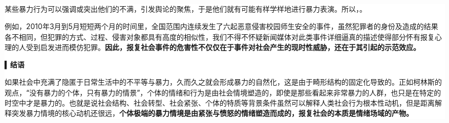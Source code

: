 某些暴力行为可以强调或突出他们的不满，引发舆论的聚焦，于是他们就有可能有样学样地进行暴力表演。所以，。</p><p>例如，2010年3月到5月短短两个月的时间里，全国范围内连续发生了六起恶意侵害校园师生安全的事件，虽然犯罪者的身份及造成的结果各不相同，但犯罪的方式、过程、侵害对象都具有高度的相似性，我们不得不怀疑新闻媒体对此类事件详细逼真的描述使得部分怀有报复心理的人受到启发进而模仿犯罪。<strong>因此，报复社会事件的危害性不仅仅在于事件对社会产生的现时性威胁，还在于其引起的示范效应。</strong></p><p>▍<strong>结语</strong></p><p>如果社会中充满了隐匿于日常生活中的不平等与暴力，久而久之就会形成暴力的自然化，这是由于畸形结构的固定化导致的。正如柯林斯的观点，“没有暴力的个体，只有暴力的情景”，个体的情绪和行为是由社会情境塑造的，即使是那些看起来非常暴力的人群，也只是在特定的时空中才是暴力的。也就是说社会结构、社会转型、社会紧张、个体的特质等背景条件虽然可以解释人类社会行为根本性动机，但是距离解释突发暴力情境的核心动机还很远，<strong>个体极端的暴力情境是由紧张与愤怒的情绪塑造而成的，报复社会的本质是情绪场域的产物。</strong></p><div class="addtoany_share_save_container addtoany_content addtoany_content_bottom"><div class="a2a_kit a2a_kit_size_32 addtoany_list" data-a2a-url="https://chinadigitaltimes.net/chinese/713169.html" data-a2a-title="【404文库】新新默存｜血案背后，20起报复社会事件的惊人相似性"><a class="a2a_button_facebook" href="https://www.addtoany.com/add_to/facebook?linkurl=https%3A%2F%2Fchinadigitaltimes.net%2Fchinese%2F713169.html&amp;linkname=%E3%80%90404%E6%96%87%E5%BA%93%E3%80%91%E6%96%B0%E6%96%B0%E9%BB%98%E5%AD%98%EF%BD%9C%E8%A1%80%E6%A1%88%E8%83%8C%E5%90%8E%EF%BC%8C20%E8%B5%B7%E6%8A%A5%E5%A4%8D%E7%A4%BE%E4%BC%9A%E4%BA%8B%E4%BB%B6%E7%9A%84%E6%83%8A%E4%BA%BA%E7%9B%B8%E4%BC%BC%E6%80%A7" title="Facebook" rel="nofollow noopener" target="_blank"></a><a class="a2a_button_twitter" href="https://www.addtoany.com/add_to/twitter?linkurl=https%3A%2F%2Fchinadigitaltimes.net%2Fchinese%2F713169.html&amp;linkname=%E3%80%90404%E6%96%87%E5%BA%93%E3%80%91%E6%96%B0%E6%96%B0%E9%BB%98%E5%AD%98%EF%BD%9C%E8%A1%80%E6%A1%88%E8%83%8C%E5%90%8E%EF%BC%8C20%E8%B5%B7%E6%8A%A5%E5%A4%8D%E7%A4%BE%E4%BC%9A%E4%BA%8B%E4%BB%B6%E7%9A%84%E6%83%8A%E4%BA%BA%E7%9B%B8%E4%BC%BC%E6%80%A7" title="Twitter" rel="nofollow noopener" target="_blank"></a><a class="a2a_button_telegram" href="https://www.addtoany.com/add_to/telegram?linkurl=https%3A%2F%2Fchinadigitaltimes.net%2Fchinese%2F713169.html&amp;linkname=%E3%80%90404%E6%96%87%E5%BA%93%E3%80%91%E6%96%B0%E6%96%B0%E9%BB%98%E5%AD%98%EF%BD%9C%E8%A1%80%E6%A1%88%E8%83%8C%E5%90%8E%EF%BC%8C20%E8%B5%B7%E6%8A%A5%E5%A4%8D%E7%A4%BE%E4%BC%9A%E4%BA%8B%E4%BB%B6%E7%9A%84%E6%83%8A%E4%BA%BA%E7%9B%B8%E4%BC%BC%E6%80%A7" title="Telegram" rel="nofollow noopener" target="_blank"></a><a class="a2a_button_reddit" href="https://www.addtoany.com/add_to/reddit?linkurl=https%3A%2F%2Fchinadigitaltimes.net%2Fchinese%2F713169.html&amp;linkname=%E3%80%90404%E6%96%87%E5%BA%93%E3%80%91%E6%96%B0%E6%96%B0%E9%BB%98%E5%AD%98%EF%BD%9C%E8%A1%80%E6%A1%88%E8%83%8C%E5%90%8E%EF%BC%8C20%E8%B5%B7%E6%8A%A5%E5%A4%8D%E7%A4%BE%E4%BC%9A%E4%BA%8B%E4%BB%B6%E7%9A%84%E6%83%8A%E4%BA%BA%E7%9B%B8%E4%BC%BC%E6%80%A7" title="Reddit" rel="nofollow noopener" target="_blank"></a><a class="a2a_button_whatsapp" href="https://www.addtoany.com/add_to/whatsapp?linkurl=https%3A%2F%2Fchinadigitaltimes.net%2Fchinese%2F713169.html&amp;linkname=%E3%80%90404%E6%96%87%E5%BA%93%E3%80%91%E6%96%B0%E6%96%B0%E9%BB%98%E5%AD%98%EF%BD%9C%E8%A1%80%E6%A1%88%E8%83%8C%E5%90%8E%EF%BC%8C20%E8%B5%B7%E6%8A%A5%E5%A4%8D%E7%A4%BE%E4%BC%9A%E4%BA%8B%E4%BB%B6%E7%9A%84%E6%83%8A%E4%BA%BA%E7%9B%B8%E4%BC%BC%E6%80%A7" title="WhatsApp" rel="nofollow noopener" target="_blank"></a><a class="a2a_button_email" href="https://www.addtoany.com/add_to/email?linkurl=https%3A%2F%2Fchinadigitaltimes.net%2Fchinese%2F713169.html&amp;linkname=%E3%80%90404%E6%96%87%E5%BA%93%E3%80%91%E6%96%B0%E6%96%B0%E9%BB%98%E5%AD%98%EF%BD%9C%E8%A1%80%E6%A1%88%E8%83%8C%E5%90%8E%EF%BC%8C20%E8%B5%B7%E6%8A%A5%E5%A4%8D%E7%A4%BE%E4%BC%9A%E4%BA%8B%E4%BB%B6%E7%9A%84%E6%83%8A%E4%BA%BA%E7%9B%B8%E4%BC%BC%E6%80%A7" title="Email" rel="nofollow noopener" target="_blank"></a><a class="a2a_button_copy_link" href="https://www.addtoany.com/add_to/copy_link?linkurl=https%3A%2F%2Fchinadigitaltimes.net%2Fchinese%2F713169.html&amp;linkname=%E3%80%90404%E6%96%87%E5%BA%93%E3%80%91%E6%96%B0%E6%96%B0%E9%BB%98%E5%AD%98%EF%BD%9C%E8%A1%80%E6%A1%88%E8%83%8C%E5%90%8E%EF%BC%8C20%E8%B5%B7%E6%8A%A5%E5%A4%8D%E7%A4%BE%E4%BC%9A%E4%BA%8B%E4%BB%B6%E7%9A%84%E6%83%8A%E4%BA%BA%E7%9B%B8%E4%BC%BC%E6%80%A7" title="Copy Link" rel="nofollow noopener" target="_blank"></a><a class="a2a_dd addtoany_share_save addtoany_share" href="https://www.addtoany.com/share"></a></div></div>
